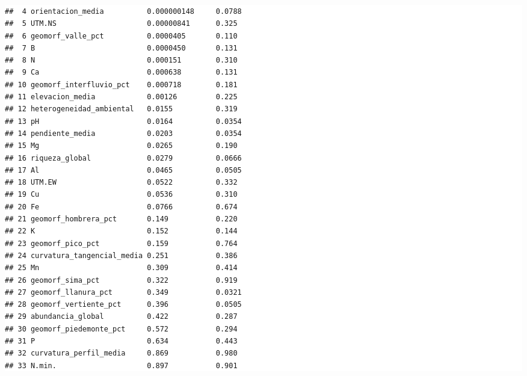     ##  4 orientacion_media          0.000000148     0.0788
    ##  5 UTM.NS                     0.00000841      0.325 
    ##  6 geomorf_valle_pct          0.0000405       0.110 
    ##  7 B                          0.0000450       0.131 
    ##  8 N                          0.000151        0.310 
    ##  9 Ca                         0.000638        0.131 
    ## 10 geomorf_interfluvio_pct    0.000718        0.181 
    ## 11 elevacion_media            0.00126         0.225 
    ## 12 heterogeneidad_ambiental   0.0155          0.319 
    ## 13 pH                         0.0164          0.0354
    ## 14 pendiente_media            0.0203          0.0354
    ## 15 Mg                         0.0265          0.190 
    ## 16 riqueza_global             0.0279          0.0666
    ## 17 Al                         0.0465          0.0505
    ## 18 UTM.EW                     0.0522          0.332 
    ## 19 Cu                         0.0536          0.310 
    ## 20 Fe                         0.0766          0.674 
    ## 21 geomorf_hombrera_pct       0.149           0.220 
    ## 22 K                          0.152           0.144 
    ## 23 geomorf_pico_pct           0.159           0.764 
    ## 24 curvatura_tangencial_media 0.251           0.386 
    ## 25 Mn                         0.309           0.414 
    ## 26 geomorf_sima_pct           0.322           0.919 
    ## 27 geomorf_llanura_pct        0.349           0.0321
    ## 28 geomorf_vertiente_pct      0.396           0.0505
    ## 29 abundancia_global          0.422           0.287 
    ## 30 geomorf_piedemonte_pct     0.572           0.294 
    ## 31 P                          0.634           0.443 
    ## 32 curvatura_perfil_media     0.869           0.980 
    ## 33 N.min.                     0.897           0.901
